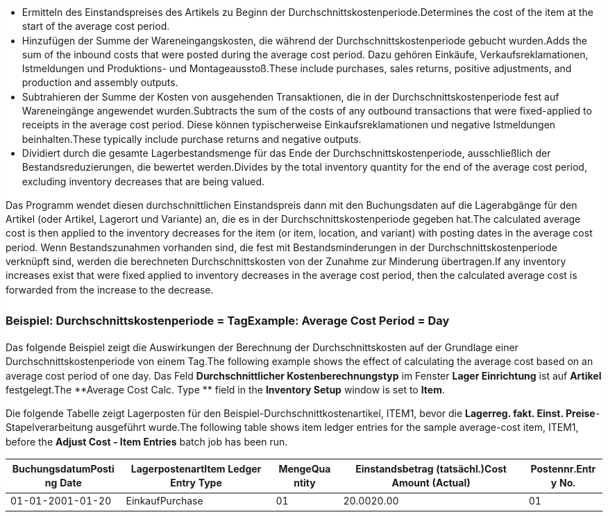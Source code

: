 -   <span data-ttu-id="6b121-136">Ermitteln des Einstandspreises des Artikels zu Beginn der Durchschnittskostenperiode.</span><span class="sxs-lookup"><span data-stu-id="6b121-136">Determines the cost of the item at the start of the average cost period.</span></span>  
-   <span data-ttu-id="6b121-137">Hinzufügen der Summe der Wareneingangskosten, die während der Durchschnittskostenperiode gebucht wurden.</span><span class="sxs-lookup"><span data-stu-id="6b121-137">Adds the sum of the inbound costs that were posted during the average cost period.</span></span> <span data-ttu-id="6b121-138">Dazu gehören Einkäufe, Verkaufsreklamationen, Istmeldungen und Produktions- und Montageausstoß.</span><span class="sxs-lookup"><span data-stu-id="6b121-138">These include purchases, sales returns, positive adjustments, and production and assembly outputs.</span></span>  
-   <span data-ttu-id="6b121-139">Subtrahieren der Summe der Kosten von ausgehenden Transaktionen, die in der Durchschnittskostenperiode fest auf Wareneingänge angewendet wurden.</span><span class="sxs-lookup"><span data-stu-id="6b121-139">Subtracts the sum of the costs of any outbound transactions that were fixed-applied to receipts in the average cost period.</span></span> <span data-ttu-id="6b121-140">Diese können typischerweise Einkaufsreklamationen und negative Istmeldungen beinhalten.</span><span class="sxs-lookup"><span data-stu-id="6b121-140">These typically include purchase returns and negative outputs.</span></span>  
-   <span data-ttu-id="6b121-141">Dividiert durch die gesamte Lagerbestandsmenge für das Ende der Durchschnittskostenperiode, ausschließlich der Bestandsreduzierungen, die bewertet werden.</span><span class="sxs-lookup"><span data-stu-id="6b121-141">Divides by the total inventory quantity for the end of the average cost period, excluding inventory decreases that are being valued.</span></span>  

 <span data-ttu-id="6b121-142">Das Programm wendet diesen durchschnittlichen Einstandspreis dann mit den Buchungsdaten auf die Lagerabgänge für den Artikel (oder Artikel, Lagerort und Variante) an, die es in der Durchschnittskostenperiode gegeben hat.</span><span class="sxs-lookup"><span data-stu-id="6b121-142">The calculated average cost is then applied to the inventory decreases for the item (or item, location, and variant) with posting dates in the average cost period.</span></span> <span data-ttu-id="6b121-143">Wenn Bestandszunahmen vorhanden sind, die fest mit Bestandsminderungen in der Durchschnittskostenperiode verknüpft sind, werden die berechneten Durchschnittskosten von der Zunahme zur Minderung übertragen.</span><span class="sxs-lookup"><span data-stu-id="6b121-143">If any inventory increases exist that were fixed applied to inventory decreases in the average cost period, then the calculated average cost is forwarded from the increase to the decrease.</span></span>  

### <a name="example-average-cost-period--day"></a><span data-ttu-id="6b121-144">Beispiel: Durchschnittskostenperiode = Tag</span><span class="sxs-lookup"><span data-stu-id="6b121-144">Example: Average Cost Period = Day</span></span>  
 <span data-ttu-id="6b121-145">Das folgende Beispiel zeigt die Auswirkungen der Berechnung der Durchschnittskosten auf der Grundlage einer Durchschnittskostenperiode von einem Tag.</span><span class="sxs-lookup"><span data-stu-id="6b121-145">The following example shows the effect of calculating the average cost based on an average cost period of one day.</span></span> <span data-ttu-id="6b121-146">Das Feld **Durchschnittlicher Kostenberechnungstyp** im Fenster **Lager Einrichtung** ist auf **Artikel** festgelegt.</span><span class="sxs-lookup"><span data-stu-id="6b121-146">The **Average Cost Calc. Type ** field in the **Inventory Setup** window is set to **Item**.</span></span>  

 <span data-ttu-id="6b121-147">Die folgende Tabelle zeigt Lagerposten für den Beispiel-Durchschnittkostenartikel, ITEM1, bevor die **Lagerreg. fakt. Einst. Preise**-Stapelverarbeitung ausgeführt wurde.</span><span class="sxs-lookup"><span data-stu-id="6b121-147">The following table shows item ledger entries for the sample average-cost item, ITEM1, before the **Adjust Cost - Item Entries** batch job has been run.</span></span>  

|<span data-ttu-id="6b121-148">**Buchungsdatum**</span><span class="sxs-lookup"><span data-stu-id="6b121-148">**Posting Date**</span></span>|<span data-ttu-id="6b121-149">**Lagerpostenart**</span><span class="sxs-lookup"><span data-stu-id="6b121-149">**Item Ledger Entry Type**</span></span>|<span data-ttu-id="6b121-150">**Menge**</span><span class="sxs-lookup"><span data-stu-id="6b121-150">**Quantity**</span></span>|<span data-ttu-id="6b121-151">**Einstandsbetrag (tatsächl.)**</span><span class="sxs-lookup"><span data-stu-id="6b121-151">**Cost Amount (Actual)**</span></span>|<span data-ttu-id="6b121-152">**Postennr.**</span><span class="sxs-lookup"><span data-stu-id="6b121-152">**Entry No.**</span></span>|  
|---------------------------------------|---------------------------------------------------|------------------------------------|----------------------------------------------------|------------------------------------|  
|<span data-ttu-id="6b121-153">01-01-20</span><span class="sxs-lookup"><span data-stu-id="6b121-153">01-01-20</span></span>|<span data-ttu-id="6b121-154">Einkauf</span><span class="sxs-lookup"><span data-stu-id="6b121-154">Purchase</span></span>|<span data-ttu-id="6b121-155">0</span><span class="sxs-lookup"><span data-stu-id="6b121-155">1</span></span>|<span data-ttu-id="6b121-156">20.00</span><span class="sxs-lookup"><span data-stu-id="6b121-156">20.00</span></span>|<span data-ttu-id="6b121-157">0</span><span class="sxs-lookup"><span data-stu-id="6b121-157">1</span></span>|  